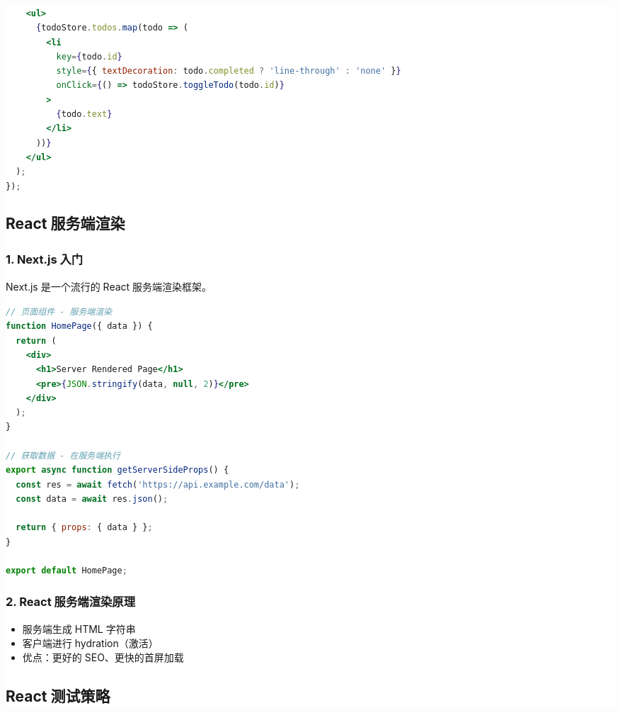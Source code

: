 ```jsx
    <ul>
      {todoStore.todos.map(todo => (
        <li
          key={todo.id}
          style={{ textDecoration: todo.completed ? 'line-through' : 'none' }}
          onClick={() => todoStore.toggleTodo(todo.id)}
        >
          {todo.text}
        </li>
      ))}
    </ul>
  );
});
```

## React 服务端渲染

### 1. Next.js 入门

Next.js 是一个流行的 React 服务端渲染框架。

```jsx
// 页面组件 - 服务端渲染
function HomePage({ data }) {
  return (
    <div>
      <h1>Server Rendered Page</h1>
      <pre>{JSON.stringify(data, null, 2)}</pre>
    </div>
  );
}

// 获取数据 - 在服务端执行
export async function getServerSideProps() {
  const res = await fetch('https://api.example.com/data');
  const data = await res.json();

  return { props: { data } };
}

export default HomePage;
```

### 2. React 服务端渲染原理

- 服务端生成 HTML 字符串
- 客户端进行 hydration（激活）
- 优点：更好的 SEO、更快的首屏加载

## React 测试策略
